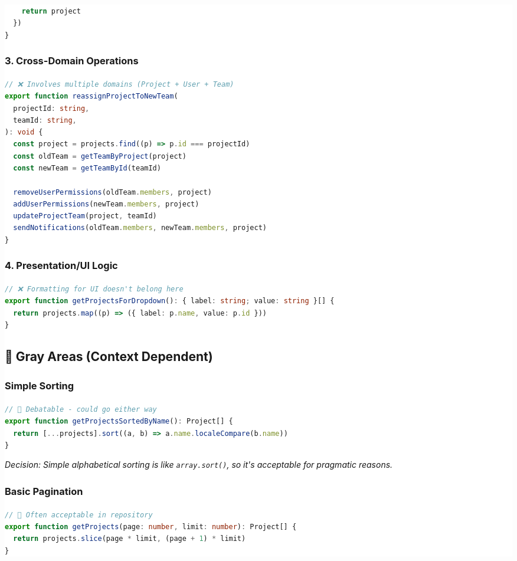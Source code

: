 ```typescript
    return project
  })
}
```

### 3. Cross-Domain Operations

```typescript
// ❌ Involves multiple domains (Project + User + Team)
export function reassignProjectToNewTeam(
  projectId: string,
  teamId: string,
): void {
  const project = projects.find((p) => p.id === projectId)
  const oldTeam = getTeamByProject(project)
  const newTeam = getTeamById(teamId)

  removeUserPermissions(oldTeam.members, project)
  addUserPermissions(newTeam.members, project)
  updateProjectTeam(project, teamId)
  sendNotifications(oldTeam.members, newTeam.members, project)
}
```

### 4. Presentation/UI Logic

```typescript
// ❌ Formatting for UI doesn't belong here
export function getProjectsForDropdown(): { label: string; value: string }[] {
  return projects.map((p) => ({ label: p.name, value: p.id }))
}
```

## 🤔 Gray Areas (Context Dependent)

### Simple Sorting

```typescript
// 🤔 Debatable - could go either way
export function getProjectsSortedByName(): Project[] {
  return [...projects].sort((a, b) => a.name.localeCompare(b.name))
}
```

_Decision: Simple alphabetical sorting is like `array.sort()`, so it's acceptable for pragmatic reasons._

### Basic Pagination

```typescript
// 🤔 Often acceptable in repository
export function getProjects(page: number, limit: number): Project[] {
  return projects.slice(page * limit, (page + 1) * limit)
}
```
